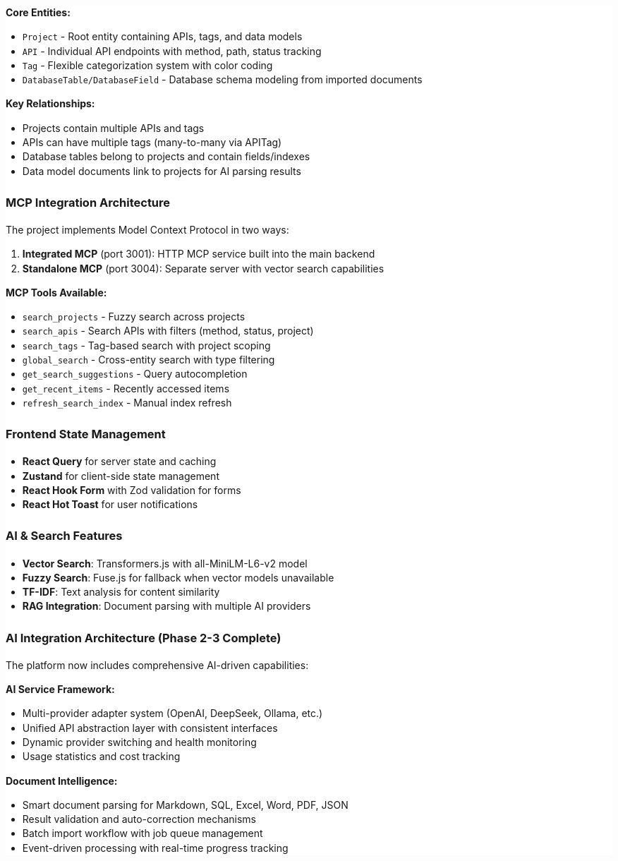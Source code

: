 **Core Entities:**
- `Project` - Root entity containing APIs, tags, and data models
- `API` - Individual API endpoints with method, path, status tracking
- `Tag` - Flexible categorization system with color coding
- `DatabaseTable/DatabaseField` - Database schema modeling from imported documents

**Key Relationships:**
- Projects contain multiple APIs and tags
- APIs can have multiple tags (many-to-many via APITag)
- Database tables belong to projects and contain fields/indexes
- Data model documents link to projects for AI parsing results

### MCP Integration Architecture
The project implements Model Context Protocol in two ways:

1. **Integrated MCP** (port 3001): HTTP MCP service built into the main backend
2. **Standalone MCP** (port 3004): Separate server with vector search capabilities

**MCP Tools Available:**
- `search_projects` - Fuzzy search across projects
- `search_apis` - Search APIs with filters (method, status, project)
- `search_tags` - Tag-based search with project scoping
- `global_search` - Cross-entity search with type filtering
- `get_search_suggestions` - Query autocompletion
- `get_recent_items` - Recently accessed items
- `refresh_search_index` - Manual index refresh

### Frontend State Management
- **React Query** for server state and caching
- **Zustand** for client-side state management
- **React Hook Form** with Zod validation for forms
- **React Hot Toast** for user notifications

### AI & Search Features
- **Vector Search**: Transformers.js with all-MiniLM-L6-v2 model
- **Fuzzy Search**: Fuse.js for fallback when vector models unavailable  
- **TF-IDF**: Text analysis for content similarity
- **RAG Integration**: Document parsing with multiple AI providers

### AI Integration Architecture (Phase 2-3 Complete)
The platform now includes comprehensive AI-driven capabilities:

**AI Service Framework:**
- Multi-provider adapter system (OpenAI, DeepSeek, Ollama, etc.)
- Unified API abstraction layer with consistent interfaces
- Dynamic provider switching and health monitoring
- Usage statistics and cost tracking

**Document Intelligence:**
- Smart document parsing for Markdown, SQL, Excel, Word, PDF, JSON
- Result validation and auto-correction mechanisms
- Batch import workflow with job queue management
- Event-driven processing with real-time progress tracking
